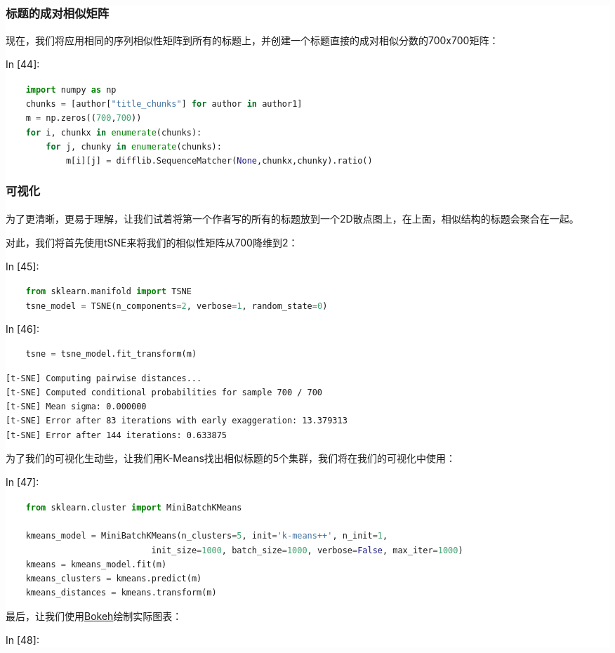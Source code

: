 ### 标题的成对相似矩阵

现在，我们将应用相同的序列相似性矩阵到所有的标题上，并创建一个标题直接的成对相似分数的700x700矩阵：

In [44]:

```python    
    import numpy as np
    chunks = [author["title_chunks"] for author in author1]
    m = np.zeros((700,700))
    for i, chunkx in enumerate(chunks):
        for j, chunky in enumerate(chunks):
            m[i][j] = difflib.SequenceMatcher(None,chunkx,chunky).ratio()
```    

### 可视化

为了更清晰，更易于理解，让我们试着将第一个作者写的所有的标题放到一个2D散点图上，在上面，相似结构的标题会聚合在一起。

对此，我们将首先使用tSNE来将我们的相似性矩阵从700降维到2：

In [45]:

```python    
    from sklearn.manifold import TSNE
    tsne_model = TSNE(n_components=2, verbose=1, random_state=0)
```    

In [46]:

```python    
    tsne = tsne_model.fit_transform(m)
```    
       
    [t-SNE] Computing pairwise distances...
    [t-SNE] Computed conditional probabilities for sample 700 / 700
    [t-SNE] Mean sigma: 0.000000
    [t-SNE] Error after 83 iterations with early exaggeration: 13.379313
    [t-SNE] Error after 144 iterations: 0.633875
    

为了我们的可视化生动些，让我们用K-Means找出相似标题的5个集群，我们将在我们的可视化中使用：

In [47]:

```python    
    from sklearn.cluster import MiniBatchKMeans
    
    kmeans_model = MiniBatchKMeans(n_clusters=5, init='k-means++', n_init=1, 
                             init_size=1000, batch_size=1000, verbose=False, max_iter=1000)
    kmeans = kmeans_model.fit(m)
    kmeans_clusters = kmeans.predict(m)
    kmeans_distances = kmeans.transform(m)
```    

最后，让我们使用[Bokeh](http://bokeh.pydata.org/en/latest/)绘制实际图表：

In [48]:
